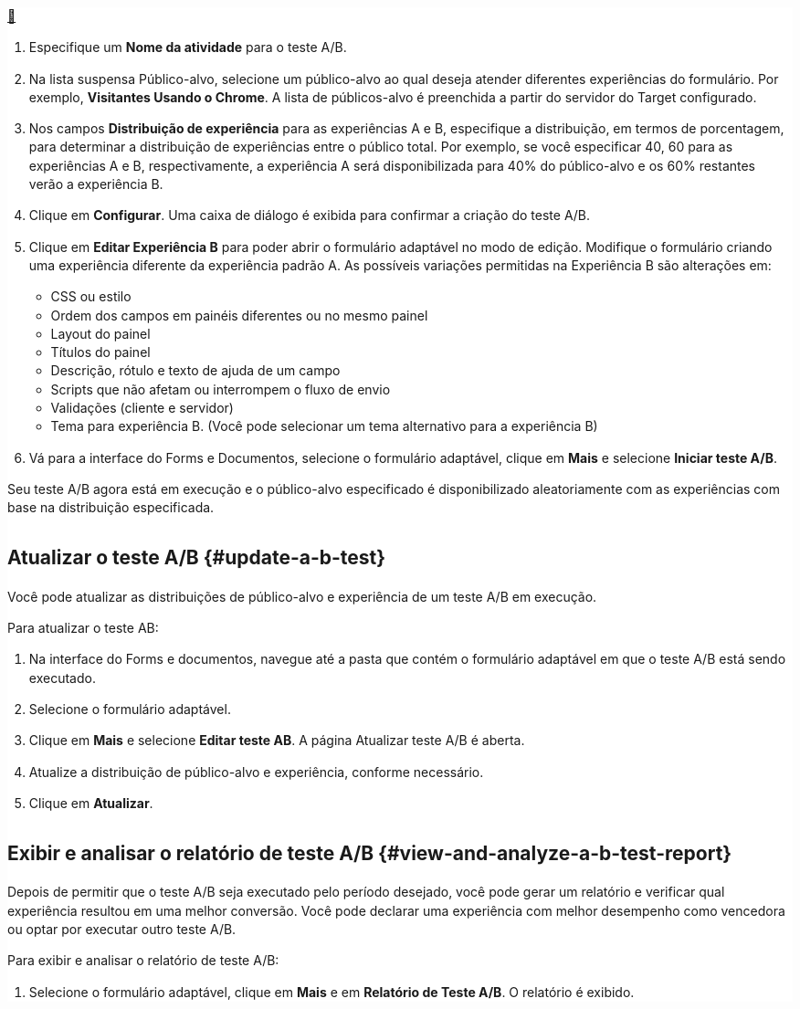 [&#128279;](assets/ab-test-configure-1.png)

1. Especifique um **Nome da atividade** para o teste A/B.

1. Na lista suspensa Público-alvo, selecione um público-alvo ao qual deseja atender diferentes experiências do formulário. Por exemplo, **Visitantes Usando o Chrome**. A lista de públicos-alvo é preenchida a partir do servidor do Target configurado.

1. Nos campos **Distribuição de experiência** para as experiências A e B, especifique a distribuição, em termos de porcentagem, para determinar a distribuição de experiências entre o público total. Por exemplo, se você especificar 40, 60 para as experiências A e B, respectivamente, a experiência A será disponibilizada para 40% do público-alvo e os 60% restantes verão a experiência B.
1. Clique em **Configurar**. Uma caixa de diálogo é exibida para confirmar a criação do teste A/B.
1. Clique em **Editar Experiência B** para poder abrir o formulário adaptável no modo de edição. Modifique o formulário criando uma experiência diferente da experiência padrão A. As possíveis variações permitidas na Experiência B são alterações em:

   * CSS ou estilo
   * Ordem dos campos em painéis diferentes ou no mesmo painel
   * Layout do painel
   * Títulos do painel
   * Descrição, rótulo e texto de ajuda de um campo
   * Scripts que não afetam ou interrompem o fluxo de envio
   * Validações (cliente e servidor)
   * Tema para experiência B. (Você pode selecionar um tema alternativo para a experiência B)

1. Vá para a interface do Forms e Documentos, selecione o formulário adaptável, clique em **Mais** e selecione **Iniciar teste A/B**.

Seu teste A/B agora está em execução e o público-alvo especificado é disponibilizado aleatoriamente com as experiências com base na distribuição especificada.

## Atualizar o teste A/B {#update-a-b-test}

Você pode atualizar as distribuições de público-alvo e experiência de um teste A/B em execução.

Para atualizar o teste AB:

1. Na interface do Forms e documentos, navegue até a pasta que contém o formulário adaptável em que o teste A/B está sendo executado.
1. Selecione o formulário adaptável.
1. Clique em **Mais** e selecione **Editar teste AB**. A página Atualizar teste A/B é aberta.

1. Atualize a distribuição de público-alvo e experiência, conforme necessário.
1. Clique em **Atualizar**.

## Exibir e analisar o relatório de teste A/B {#view-and-analyze-a-b-test-report}

Depois de permitir que o teste A/B seja executado pelo período desejado, você pode gerar um relatório e verificar qual experiência resultou em uma melhor conversão. Você pode declarar uma experiência com melhor desempenho como vencedora ou optar por executar outro teste A/B.

Para exibir e analisar o relatório de teste A/B:

1. Selecione o formulário adaptável, clique em **Mais** e em **Relatório de Teste A/B**. O relatório é exibido.
